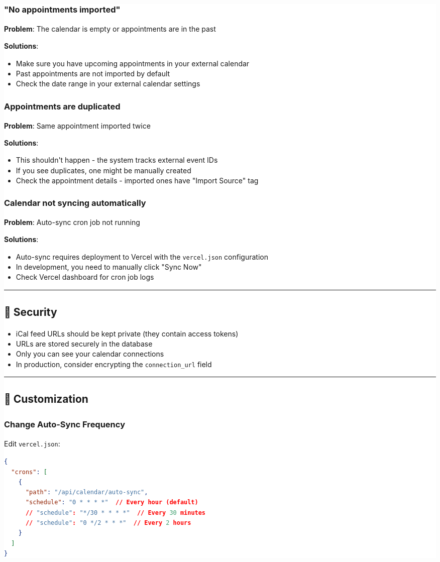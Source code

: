 ### "No appointments imported"

**Problem**: The calendar is empty or appointments are in the past

**Solutions**:
- Make sure you have upcoming appointments in your external calendar
- Past appointments are not imported by default
- Check the date range in your external calendar settings

### Appointments are duplicated

**Problem**: Same appointment imported twice

**Solutions**:
- This shouldn't happen - the system tracks external event IDs
- If you see duplicates, one might be manually created
- Check the appointment details - imported ones have "Import Source" tag

### Calendar not syncing automatically

**Problem**: Auto-sync cron job not running

**Solutions**:
- Auto-sync requires deployment to Vercel with the `vercel.json` configuration
- In development, you need to manually click "Sync Now"
- Check Vercel dashboard for cron job logs

---

## 🔐 Security

- iCal feed URLs should be kept private (they contain access tokens)
- URLs are stored securely in the database
- Only you can see your calendar connections
- In production, consider encrypting the `connection_url` field

---

## 🎨 Customization

### Change Auto-Sync Frequency

Edit `vercel.json`:

```json
{
  "crons": [
    {
      "path": "/api/calendar/auto-sync",
      "schedule": "0 * * * *"  // Every hour (default)
      // "schedule": "*/30 * * * *"  // Every 30 minutes
      // "schedule": "0 */2 * * *"  // Every 2 hours
    }
  ]
}
```
